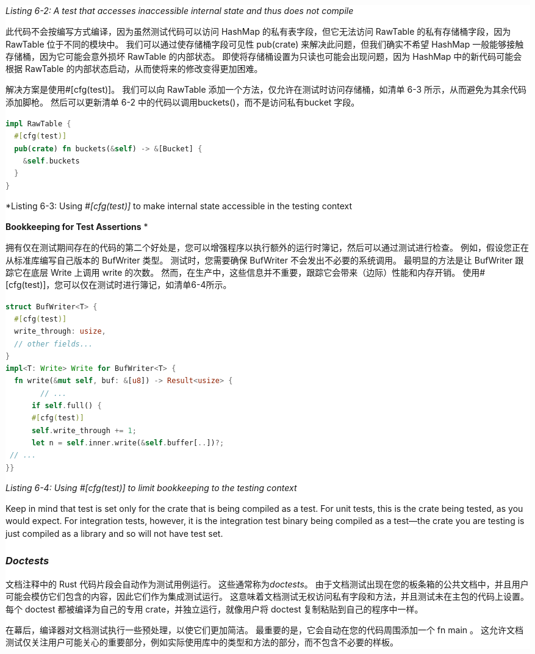 *Listing 6-2: A test that accesses inaccessible internal state and thus does not compile*

此代码不会按编写方式编译，因为虽然测试代码可以访问 HashMap 的私有表字段，但它无法访问 RawTable 的私有存储桶字段，因为 RawTable 位于不同的模块中。 我们可以通过使存储桶字段可见性 pub(crate) 来解决此问题，但我们确实不希望 HashMap 一般能够接触存储桶，因为它可能会意外损坏 RawTable 的内部状态。 即使将存储桶设置为只读也可能会出现问题，因为 HashMap 中的新代码可能会根据 RawTable 的内部状态启动，从而使将来的修改变得更加困难。

解决方案是使用#[cfg(test)]。 我们可以向 RawTable 添加一个方法，仅允许在测试时访问存储桶，如清单 6-3 所示，从而避免为其余代码添加脚枪。 然后可以更新清单 6-2 中的代码以调用buckets()，而不是访问私有bucket 字段。

```rust
impl RawTable {
  #[cfg(test)]
  pub(crate) fn buckets(&self) -> &[Bucket] {
    &self.buckets
  }
}
```

*Listing 6-3: Using *#[cfg(test)]* to make internal state accessible in the testing context 

**Bookkeeping for Test Assertions** *

拥有仅在测试期间存在的代码的第二个好处是，您可以增强程序以执行额外的运行时簿记，然后可以通过测试进行检查。 例如，假设您正在从标准库编写自己版本的 BufWriter 类型。 测试时，您需要确保 BufWriter 不会发出不必要的系统调用。 最明显的方法是让 BufWriter 跟踪它在底层 Write 上调用 write 的次数。 然而，在生产中，这些信息并不重要，跟踪它会带来（边际）性能和内存开销。 使用#[cfg(test)]，您可以仅在测试时进行簿记，如清单6-4所示。

```rust
struct BufWriter<T> {
  #[cfg(test)]
  write_through: usize,
  // other fields...
}
impl<T: Write> Write for BufWriter<T> {
  fn write(&mut self, buf: &[u8]) -> Result<usize> {
  		// ... 
      if self.full() {
      #[cfg(test)]
      self.write_through += 1;
      let n = self.inner.write(&self.buffer[..])?;
 // ... 
}}  
```

*Listing 6-4: Using *#[cfg(test)]* to limit bookkeeping to the testing context*

Keep in mind that test is set only for the crate that is being compiled as a test. For unit tests, this is the crate being tested, as you would expect. For integration tests, however, it is the integration test binary being compiled as a test—the crate you are testing is just compiled as a library and so will not have test set. 

### *Doctests*

文档注释中的 Rust 代码片段会自动作为测试用例运行。 这些通常称为*doctests*。 由于文档测试出现在您的板条箱的公共文档中，并且用户可能会模仿它们包含的内容，因此它们作为集成测试运行。 这意味着文档测试无权访问私有字段和方法，并且测试未在主包的代码上设置。 每个 doctest 都被编译为自己的专用 crate，并独立运行，就像用户将 doctest 复制粘贴到自己的程序中一样。

在幕后，编译器对文档测试执行一些预处理，以使它们更加简洁。 最重要的是，它会自动在您的代码周围添加一个 fn main 。 这允许文档测试仅关注用户可能关心的重要部分，例如实际使用库中的类型和方法的部分，而不包含不必要的样板。
